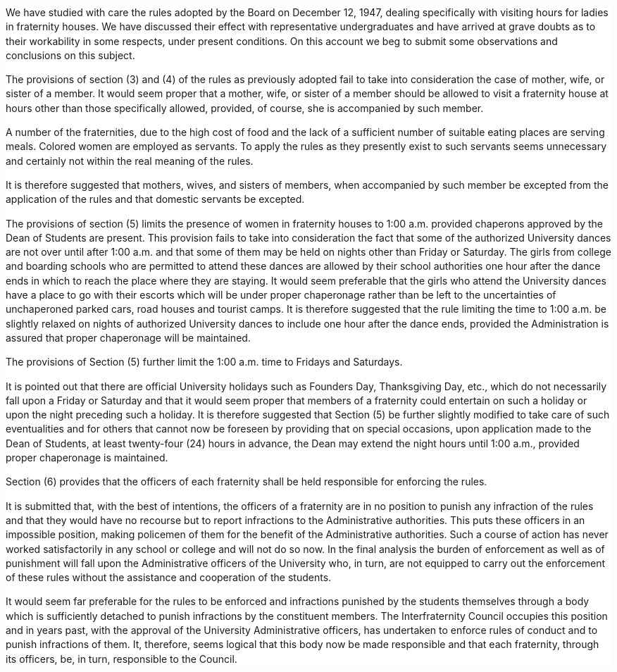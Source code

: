 We have studied with care the rules adopted by the Board on December 12, 1947, dealing specifically with visiting hours for ladies in fraternity houses. We have discussed their effect with representative undergraduates and have arrived at grave doubts as to their workability in some respects, under present conditions. On this account we beg to submit some observations and conclusions on this subject.

The provisions of section (3) and (4) of the rules as previously adopted fail to take into consideration the case of mother, wife, or sister of a member. It would seem proper that a mother, wife, or sister of a member should be allowed to visit a fraternity house at hours other than those specifically allowed, provided, of course, she is accompanied by such member.

A number of the fraternities, due to the high cost of food and the lack of a sufficient number of suitable eating places are serving meals. Colored women are employed as servants. To apply the rules as they presently exist to such servants seems unnecessary and certainly not within the real meaning of the rules.

It is therefore suggested that mothers, wives, and sisters of members, when accompanied by such member be excepted from the application of the rules and that domestic servants be excepted.

The provisions of section (5) limits the presence of women in fraternity houses to 1:00 a.m. provided chaperons approved by the Dean of Students are present. This provision fails to take into consideration the fact that some of the authorized University dances are not over until after 1:00 a.m. and that some of them may be held on nights other than Friday or Saturday. The girls from college and boarding schools who are permitted to attend these dances are allowed by their school authorities one hour after the dance ends in which to reach the place where they are staying. It would seem preferable that the girls who attend the University dances have a place to go with their escorts which will be under proper chaperonage rather than be left to the uncertainties of unchaperoned parked cars, road houses and tourist camps. It is therefore suggested that the rule limiting the time to 1:00 a.m. be slightly relaxed on nights of authorized University dances to include one hour after the dance ends, provided the Administration is assured that proper chaperonage will be maintained.

The provisions of Section (5) further limit the 1:00 a.m. time to Fridays and Saturdays.

It is pointed out that there are official University holidays such as Founders Day, Thanksgiving Day, etc., which do not necessarily fall upon a Friday or Saturday and that it would seem proper that members of a fraternity could entertain on such a holiday or upon the night preceding such a holiday. It is therefore suggested that Section (5) be further slightly modified to take care of such eventualities and for others that cannot now be foreseen by providing that on special occasions, upon application made to the Dean of Students, at least twenty-four (24) hours in advance, the Dean may extend the night hours until 1:00 a.m., provided proper chaperonage is maintained.

Section (6) provides that the officers of each fraternity shall be held responsible for enforcing the rules.

It is submitted that, with the best of intentions, the officers of a fraternity are in no position to punish any infraction of the rules and that they would have no recourse but to report infractions to the Administrative authorities. This puts these officers in an impossible position, making policemen of them for the benefit of the Administrative authorities. Such a course of action has never worked satisfactorily in any school or college and will not do so now. In the final analysis the burden of enforcement as well as of punishment will fall upon the Administrative officers of the University who, in turn, are not equipped to carry out the enforcement of these rules without the assistance and cooperation of the students.

It would seem far preferable for the rules to be enforced and infractions punished by the students themselves through a body which is sufficiently detached to punish infractions by the constituent members. The Interfraternity Council occupies this position and in years past, with the approval of the University Administrative officers, has undertaken to enforce rules of conduct and to punish infractions of them. It, therefore, seems logical that this body now be made responsible and that each fraternity, through its officers, be, in turn, responsible to the Council.
